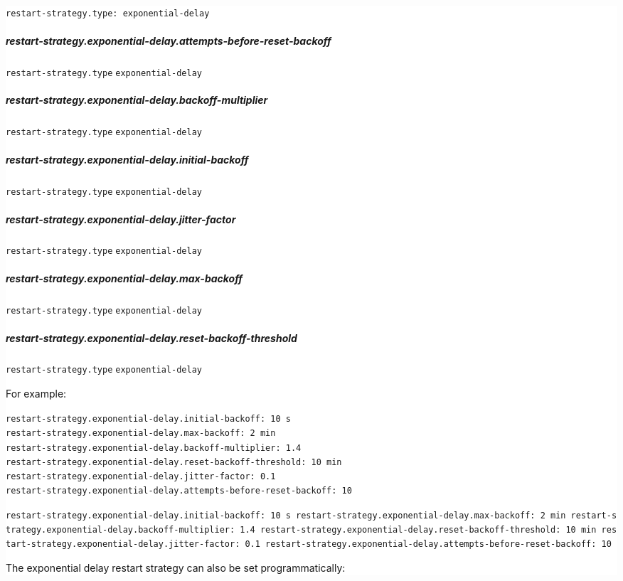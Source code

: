 `restart-strategy.type: exponential-delay
`

##### restart-strategy.exponential-delay.attempts-before-reset-backoff

`restart-strategy.type`
`exponential-delay`

##### restart-strategy.exponential-delay.backoff-multiplier

`restart-strategy.type`
`exponential-delay`

##### restart-strategy.exponential-delay.initial-backoff

`restart-strategy.type`
`exponential-delay`

##### restart-strategy.exponential-delay.jitter-factor

`restart-strategy.type`
`exponential-delay`

##### restart-strategy.exponential-delay.max-backoff

`restart-strategy.type`
`exponential-delay`

##### restart-strategy.exponential-delay.reset-backoff-threshold

`restart-strategy.type`
`exponential-delay`

For example:


```
restart-strategy.exponential-delay.initial-backoff: 10 s
restart-strategy.exponential-delay.max-backoff: 2 min
restart-strategy.exponential-delay.backoff-multiplier: 1.4
restart-strategy.exponential-delay.reset-backoff-threshold: 10 min
restart-strategy.exponential-delay.jitter-factor: 0.1
restart-strategy.exponential-delay.attempts-before-reset-backoff: 10

```

`restart-strategy.exponential-delay.initial-backoff: 10 s
restart-strategy.exponential-delay.max-backoff: 2 min
restart-strategy.exponential-delay.backoff-multiplier: 1.4
restart-strategy.exponential-delay.reset-backoff-threshold: 10 min
restart-strategy.exponential-delay.jitter-factor: 0.1
restart-strategy.exponential-delay.attempts-before-reset-backoff: 10
`

The exponential delay restart strategy can also be set programmatically:
